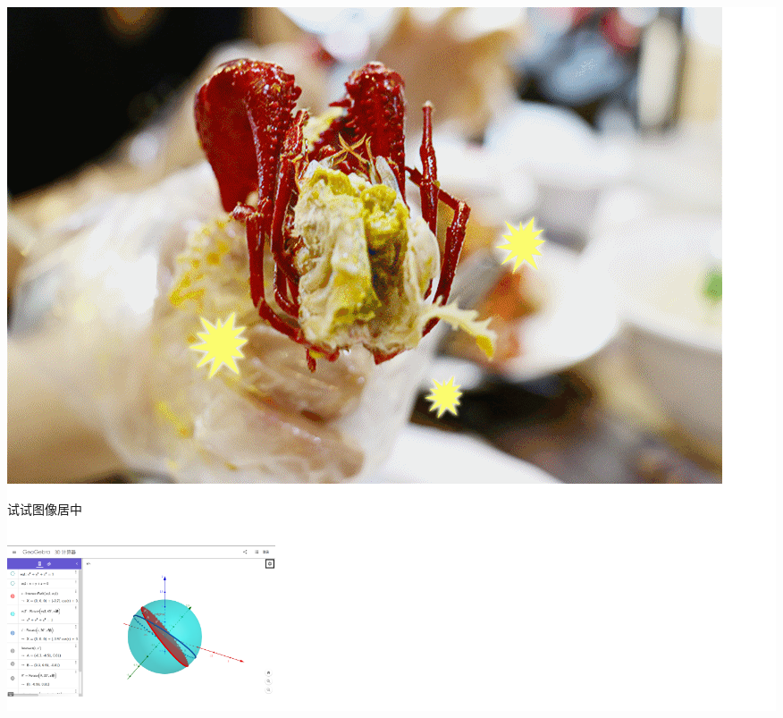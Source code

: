 ![演示](./pic2.gif "这是标题")

试试图像居中

<img src="./pic.png" width = "300" height = "200" alt="图片名称" align="center"/>
